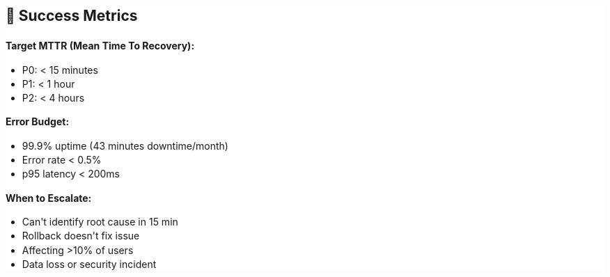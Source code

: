 
## 🎯 Success Metrics

**Target MTTR (Mean Time To Recovery):**
- P0: < 15 minutes
- P1: < 1 hour
- P2: < 4 hours

**Error Budget:**
- 99.9% uptime (43 minutes downtime/month)
- Error rate < 0.5%
- p95 latency < 200ms

**When to Escalate:**
- Can't identify root cause in 15 min
- Rollback doesn't fix issue
- Affecting >10% of users
- Data loss or security incident
